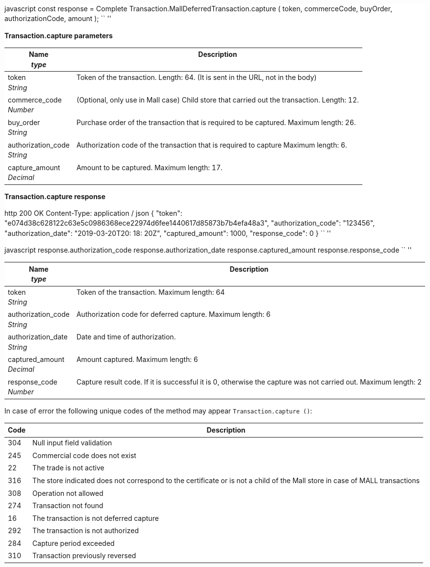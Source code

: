 javascript
const response = Complete Transaction.MallDeferredTransaction.capture (
  token, commerceCode, buyOrder, authorizationCode, amount
);
`` ''

 <strong> Transaction.capture parameters </strong>

Name <br> <i> type </i> | Description
------   | -----------
token <br> <i> String </i> | Token of the transaction. Length: 64. (It is sent in the URL, not in the body)
commerce_code <br> <i> Number </i> | (Optional, only use in Mall case) Child store that carried out the transaction. Length: 12.
buy_order <br> <i> String </i> | Purchase order of the transaction that is required to be captured. Maximum length: 26.
authorization_code <br> <i> String </i> |Authorization code of the transaction that is required to capture Maximum length: 6.
capture_amount <br> <i> Decimal </i> |Amount to be captured. Maximum length: 17.

 <strong> Transaction.capture response </strong>

http
200 OK
Content-Type: application / json
{
  "token": "e074d38c628122c63e5c0986368ece22974d6fee1440617d85873b7b4efa48a3",
  "authorization_code": "123456",
  "authorization_date": "2019-03-20T20: 18: 20Z",
  "captured_amount": 1000,
  "response_code": 0
}
`` ''

javascript
response.authorization_code
response.authorization_date
response.captured_amount
response.response_code
`` ''

Name <br> <i> type </i> | Description
------   | -----------
token <br> <i> String </i> |Token of the transaction. Maximum length: 64
authorization_code <br> <i> String </i> | Authorization code for deferred capture. Maximum length: 6
authorization_date <br> <i> String </i> | Date and time of authorization.
captured_amount <br> <i> Decimal </i> | Amount captured. Maximum length: 6
response_code <br> <i> Number </i> | Capture result code. If it is successful it is 0, otherwise the capture was not carried out. Maximum length: 2

In case of error the following unique codes of the method may appear
`Transaction.capture ()`:

Code  | Description
------  | -----------
304     | Null input field validation
245     | Commercial code does not exist
22      | The trade is not active
316     | The store indicated does not correspond to the certificate or is not a child of the Mall store in case of MALL transactions
308     | Operation not allowed
274     | Transaction not found
16      | The transaction is not deferred capture
292     | The transaction is not authorized
284     | Capture period exceeded
310     | Transaction previously reversed